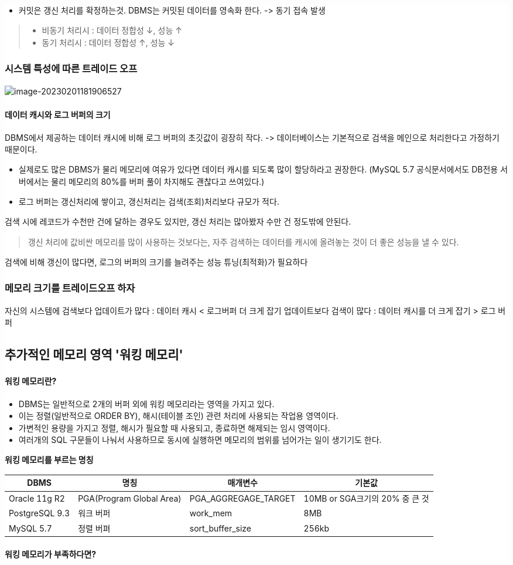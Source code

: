 * 커밋은 갱신 처리를 확정하는것. DBMS는 커밋된 데이터를 영속화 한다. -> 동기 접속 발생



> - 비동기 처리시 : 데이터 정합성 ↓, 성능 ↑
> - 동기 처리시 : 데이터 정합성 ↑, 성능 ↓



### 시스템 특성에 따른 트레이드 오프

![image-20230201181906527](/Users/ysk/study/study_repo/postgresql/images//image-20230201181906527.png)

#### 데이터 캐시와 로그 버퍼의 크기

DBMS에서 제공하는 데이터 캐시에 비해 로그 버퍼의 초깃값이 굉장히 작다.
-> 데이터베이스는 기본적으로 검색을 메인으로 처리한다고 가정하기 때문이다.

* 실제로도 많은 DBMS가 물리 메모리에 여유가 있다면 데이터 캐시를 되도록 많이 할당하라고 권장한다.
  (MySQL 5.7 공식문서에서도 DB전용 서버에서는 물리 메모리의 80%를 버퍼 풀이 차지해도 괜찮다고 쓰여있다.)

* 로그 버퍼는 갱신처리에 쌓이고, 갱신처리는 검색(조회)처리보다 규모가 적다.

검색 시에 레코드가 수천만 건에 달하는 경우도 있지만, 갱신 처리는 많아봤자 수만 건 정도밖에 안된다.

> 갱신 처리에 값비싼 메모리를 많이 사용하는 것보다는, 자주 검색하는 데이터를 캐시에 올려놓는 것이 더 좋은 성능을 낼 수 있다.

검색에 비해 갱신이 많다면, 로그의 버퍼의 크기를 늘려주는 성능 튜닝(최적화)가 필요하다 



### 메모리 크기를 트레이드오프 하자

자신의 시스템에 검색보다 업데이트가 많다 : 데이터 캐시 < 로그버퍼 더 크게 잡기
업데이트보다 검색이 많다 : 데이터 캐시를 더 크게 잡기 > 로그 버퍼



## 추가적인 메모리 영역 '워킹 메모리'

#### 워킹 메모리란?

- DBMS는 일반적으로 2개의 버퍼 외에 워킹 메모리라는 영역을 가지고 있다.
- 이는 정렬(일반적으로 ORDER BY), 해시(테이블 조인) 관련 처리에 사용되는 작업용 영역이다.
- 가변적인 용량을 가지고 정렬, 해시가 필요할 때 사용되고, 종료하면 해제되는 임시 영역이다.
- 여러개의 SQL 구문들이 나눠서 사용하므로 동시에 실행하면 메모리의 범위를 넘어가는 일이 생기기도 한다.



**워킹 메모리를 부르는 명칭**

| DBMS           | 명칭                     | 매개변수             | 기본값                         |
| -------------- | ------------------------ | -------------------- | ------------------------------ |
| Oracle 11g R2  | PGA(Program Global Area) | PGA_AGGREGAGE_TARGET | 10MB or SGA크기의 20% 중 큰 것 |
| PostgreSQL 9.3 | 워크 버퍼                | work_mem             | 8MB                            |
| MySQL 5.7      | 정렬 버펴                | sort_buffer_size     | 256kb                          |

#### 워킹 메모리가 부족하다면?
